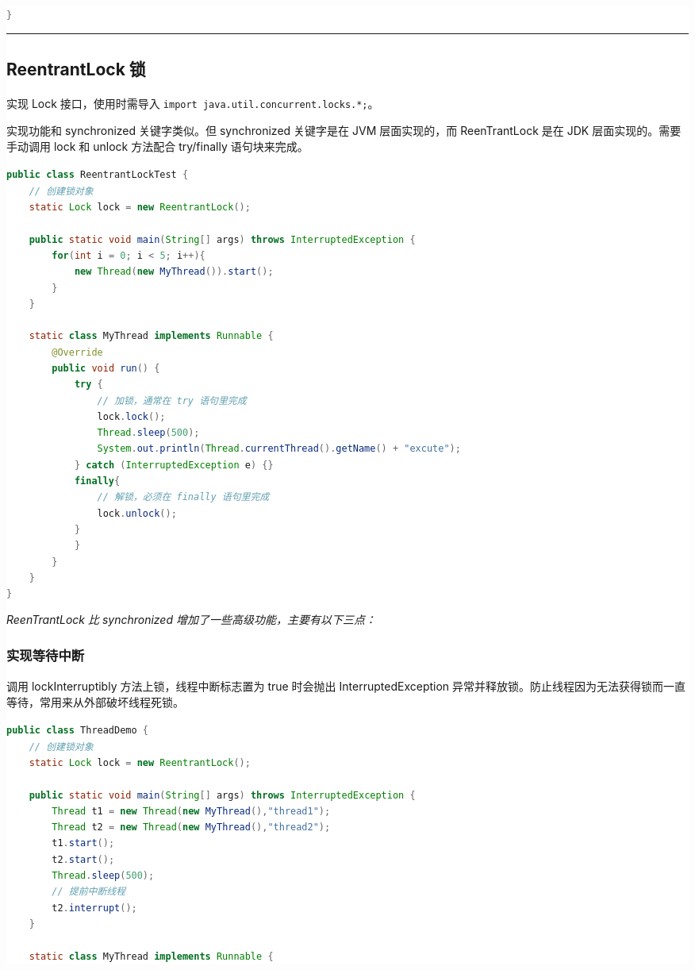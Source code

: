 ```java
}
```

---

## ReentrantLock 锁

实现 Lock 接口，使用时需导入 `import java.util.concurrent.locks.*;`。

实现功能和 synchronized 关键字类似。但 synchronized 关键字是在 JVM 层面实现的，而 ReenTrantLock 是在 JDK 层面实现的。需要手动调用 lock 和 unlock 方法配合 try/finally 语句块来完成。

```java
public class ReentrantLockTest {
    // 创建锁对象
    static Lock lock = new ReentrantLock();

    public static void main(String[] args) throws InterruptedException {
        for(int i = 0; i < 5; i++){
            new Thread(new MyThread()).start();
        }
    }

    static class MyThread implements Runnable {
        @Override
        public void run() {                                   
            try {
                // 加锁，通常在 try 语句里完成
                lock.lock();
                Thread.sleep(500);
                System.out.println(Thread.currentThread().getName() + "excute");
            } catch (InterruptedException e) {}
            finally{
                // 解锁，必须在 finally 语句里完成
                lock.unlock();    
            }                      
            }
        }
    }
}
```

*ReenTrantLock 比 synchronized 增加了一些高级功能，主要有以下三点：*


### 实现等待中断

调用 lockInterruptibly 方法上锁，线程中断标志置为 true 时会抛出 InterruptedException 异常并释放锁。防止线程因为无法获得锁而一直等待，常用来从外部破坏线程死锁。

```java
public class ThreadDemo {
    // 创建锁对象
    static Lock lock = new ReentrantLock();

    public static void main(String[] args) throws InterruptedException {
        Thread t1 = new Thread(new MyThread(),"thread1");
        Thread t2 = new Thread(new MyThread(),"thread2");
        t1.start();
        t2.start();
        Thread.sleep(500);
        // 提前中断线程
        t2.interrupt();                                      
    }

    static class MyThread implements Runnable {
```